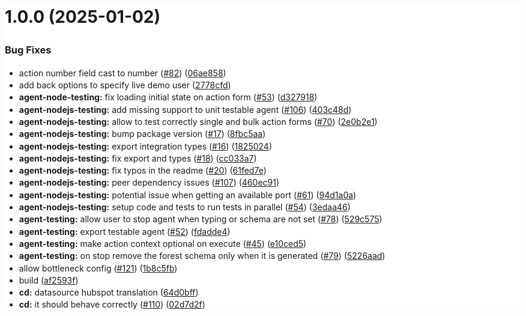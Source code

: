 # 1.0.0 (2025-01-02)


### Bug Fixes

* action number field cast to number ([#82](https://github.com/ForestAdmin/forestadmin-experimental/issues/82)) ([06ae858](https://github.com/ForestAdmin/forestadmin-experimental/commit/06ae858af029c494d676c4e1fdf1dd2b3872d3d9))
* add back options to specify live demo user ([2778cfd](https://github.com/ForestAdmin/forestadmin-experimental/commit/2778cfd0369551b4395d8a4730a87a6d12d8f0c7))
* **agent-node-testing:** fix loading initial state on action form ([#53](https://github.com/ForestAdmin/forestadmin-experimental/issues/53)) ([d327918](https://github.com/ForestAdmin/forestadmin-experimental/commit/d327918e5f757f974f94a091e5e13fdbe52bcc25))
* **agent-nodejs-testing:** add missing support to unit testable agent ([#106](https://github.com/ForestAdmin/forestadmin-experimental/issues/106)) ([403c48d](https://github.com/ForestAdmin/forestadmin-experimental/commit/403c48d0bdbdbd4c5f7cefa3347a89bcb78416cd))
* **agent-nodejs-testing:** allow to test correctly single and bulk action forms ([#70](https://github.com/ForestAdmin/forestadmin-experimental/issues/70)) ([2e0b2e1](https://github.com/ForestAdmin/forestadmin-experimental/commit/2e0b2e1b38370f78200785b89cb78525947bb5b1))
* **agent-nodejs-testing:** bump package version ([#17](https://github.com/ForestAdmin/forestadmin-experimental/issues/17)) ([8fbc5aa](https://github.com/ForestAdmin/forestadmin-experimental/commit/8fbc5aa44dc2e77a5ab4591f546068b53688e9ba))
* **agent-nodejs-testing:** export integration types ([#16](https://github.com/ForestAdmin/forestadmin-experimental/issues/16)) ([1825024](https://github.com/ForestAdmin/forestadmin-experimental/commit/1825024c03e2ed8a2172caeaf7732511bad17dfe))
* **agent-nodejs-testing:** fix export and types ([#18](https://github.com/ForestAdmin/forestadmin-experimental/issues/18)) ([cc033a7](https://github.com/ForestAdmin/forestadmin-experimental/commit/cc033a715516c07a838bd97f4624ed1d4b2cb4f2))
* **agent-nodejs-testing:** fix typos in the readme ([#20](https://github.com/ForestAdmin/forestadmin-experimental/issues/20)) ([61fed7e](https://github.com/ForestAdmin/forestadmin-experimental/commit/61fed7eafb64232c29e57c8fb955914be17bbaf7))
* **agent-nodejs-testing:** peer dependency issues ([#107](https://github.com/ForestAdmin/forestadmin-experimental/issues/107)) ([460ec91](https://github.com/ForestAdmin/forestadmin-experimental/commit/460ec919538f7aa678bc79fc9d60cbf051fba297))
* **agent-nodejs-testing:** potential issue when getting an available port ([#61](https://github.com/ForestAdmin/forestadmin-experimental/issues/61)) ([94d1a0a](https://github.com/ForestAdmin/forestadmin-experimental/commit/94d1a0a2430e1f47b671fcf08f289a71af487bb3))
* **agent-nodejs-testing:** setup code and tests to run tests in parallel ([#54](https://github.com/ForestAdmin/forestadmin-experimental/issues/54)) ([3edaa46](https://github.com/ForestAdmin/forestadmin-experimental/commit/3edaa4657eac3ce658344e094a6a230429275d9e))
* **agent-testing:** allow user to stop agent when typing or schema are not set ([#78](https://github.com/ForestAdmin/forestadmin-experimental/issues/78)) ([529c575](https://github.com/ForestAdmin/forestadmin-experimental/commit/529c575f2205ceda0a712b87e2389909b2665b64))
* **agent-testing:** export testable agent ([#52](https://github.com/ForestAdmin/forestadmin-experimental/issues/52)) ([fdadde4](https://github.com/ForestAdmin/forestadmin-experimental/commit/fdadde4dd46b88b12cb4d3c012f08dd9cdd34aa4))
* **agent-testing:** make action context optional on execute ([#45](https://github.com/ForestAdmin/forestadmin-experimental/issues/45)) ([e10ced5](https://github.com/ForestAdmin/forestadmin-experimental/commit/e10ced59fba90d71d5d005a80cf7e2595427ac07))
* **agent-testing:** on stop remove the forest schema only when it is generated ([#79](https://github.com/ForestAdmin/forestadmin-experimental/issues/79)) ([5226aad](https://github.com/ForestAdmin/forestadmin-experimental/commit/5226aade03e98410f5777b4bd8ab2ac482fda079))
* allow bottleneck config ([#121](https://github.com/ForestAdmin/forestadmin-experimental/issues/121)) ([1b8c5fb](https://github.com/ForestAdmin/forestadmin-experimental/commit/1b8c5fbc9ee67cf3551d7880217023276e62ecfb))
* build ([af2593f](https://github.com/ForestAdmin/forestadmin-experimental/commit/af2593f7aa31288fe158fd0034b13c8459a835ea))
* **cd:** datasource hubspot translation ([64d0bff](https://github.com/ForestAdmin/forestadmin-experimental/commit/64d0bffbec9547c3dd2a0104e0ab940ff1d79040))
* **cd:** it should behave correctly ([#110](https://github.com/ForestAdmin/forestadmin-experimental/issues/110)) ([02d7d2f](https://github.com/ForestAdmin/forestadmin-experimental/commit/02d7d2f3624d08be1432faac4a422f315e60f34f))